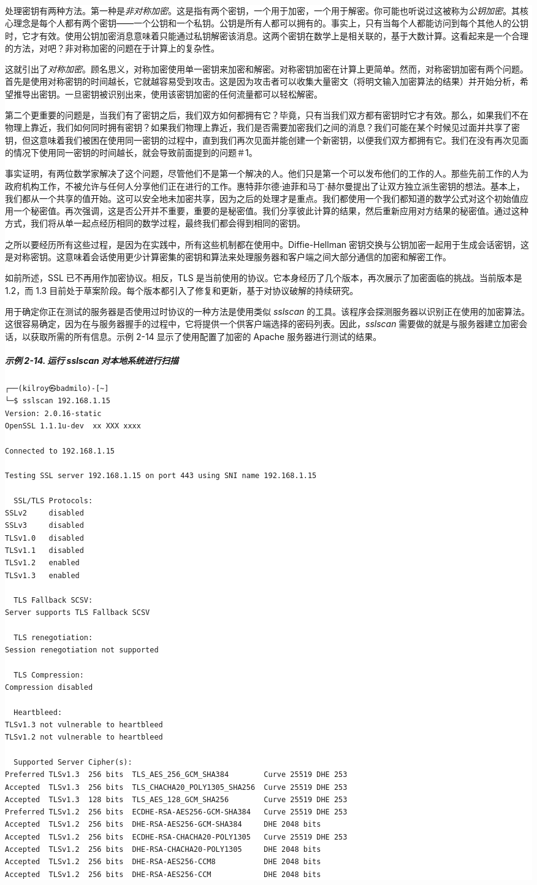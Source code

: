 处理密钥有两种方法。第一种是*非对称加密*。这是指有两个密钥，一个用于加密，一个用于解密。你可能也听说过这被称为*公钥加密*。其核心理念是每个人都有两个密钥——一个公钥和一个私钥。公钥是所有人都可以拥有的。事实上，只有当每个人都能访问到每个其他人的公钥时，它才有效。使用公钥加密消息意味着只能通过私钥解密该消息。这两个密钥在数学上是相关联的，基于大数计算。这看起来是一个合理的方法，对吧？非对称加密的问题在于计算上的复杂性。

这就引出了*对称加密*。顾名思义，对称加密使用单一密钥来加密和解密。对称密钥加密在计算上更简单。然而，对称密钥加密有两个问题。首先是使用对称密钥的时间越长，它就越容易受到攻击。这是因为攻击者可以收集大量密文（将明文输入加密算法的结果）并开始分析，希望推导出密钥。一旦密钥被识别出来，使用该密钥加密的任何流量都可以轻松解密。

第二个更重要的问题是，当我们有了密钥之后，我们双方如何都拥有它？毕竟，只有当我们双方都有密钥时它才有效。那么，如果我们不在物理上靠近，我们如何同时拥有密钥？如果我们物理上靠近，我们是否需要加密我们之间的消息？我们可能在某个时候见过面并共享了密钥，但这意味着我们被困在使用同一密钥的过程中，直到我们再次见面并能创建一个新密钥，以便我们双方都拥有它。我们在没有再次见面的情况下使用同一密钥的时间越长，就会导致前面提到的问题＃1。

事实证明，有两位数学家解决了这个问题，尽管他们不是第一个解决的人。他们只是第一个可以发布他们的工作的人。那些先前工作的人为政府机构工作，不被允许与任何人分享他们正在进行的工作。惠特菲尔德·迪菲和马丁·赫尔曼提出了让双方独立派生密钥的想法。基本上，我们都从一个共享的值开始。这可以安全地未加密共享，因为之后的处理才是重点。我们都使用一个我们都知道的数学公式对这个初始值应用一个秘密值。再次强调，这是否公开并不重要，重要的是秘密值。我们分享彼此计算的结果，然后重新应用对方结果的秘密值。通过这种方式，我们将从单一起点经历相同的数学过程，最终我们都会得到相同的密钥。

之所以要经历所有这些过程，是因为在实践中，所有这些机制都在使用中。Diffie-Hellman 密钥交换与公钥加密一起用于生成会话密钥，这是对称密钥。这意味着会话使用更少计算密集的密钥和算法来处理服务器和客户端之间大部分通信的加密和解密工作。

如前所述，SSL 已不再用作加密协议。相反，TLS 是当前使用的协议。它本身经历了几个版本，再次展示了加密面临的挑战。当前版本是 1.2，而 1.3 目前处于草案阶段。每个版本都引入了修复和更新，基于对协议破解的持续研究。

用于确定你正在测试的服务器是否使用过时协议的一种方法是使用类似 *sslscan* 的工具。该程序会探测服务器以识别正在使用的加密算法。这很容易确定，因为在与服务器握手的过程中，它将提供一个供客户端选择的密码列表。因此，*sslscan* 需要做的就是与服务器建立加密会话，以获取所需的所有信息。示例 2-14 显示了使用配置了加密的 Apache 服务器进行测试的结果。

##### 示例 2-14\. 运行 sslscan 对本地系统进行扫描

```
┌──(kilroy㉿badmilo)-[~]
└─$ sslscan 192.168.1.15
Version: 2.0.16-static
OpenSSL 1.1.1u-dev  xx XXX xxxx

Connected to 192.168.1.15

Testing SSL server 192.168.1.15 on port 443 using SNI name 192.168.1.15

  SSL/TLS Protocols:
SSLv2     disabled
SSLv3     disabled
TLSv1.0   disabled
TLSv1.1   disabled
TLSv1.2   enabled
TLSv1.3   enabled

  TLS Fallback SCSV:
Server supports TLS Fallback SCSV

  TLS renegotiation:
Session renegotiation not supported

  TLS Compression:
Compression disabled

  Heartbleed:
TLSv1.3 not vulnerable to heartbleed
TLSv1.2 not vulnerable to heartbleed

  Supported Server Cipher(s):
Preferred TLSv1.3  256 bits  TLS_AES_256_GCM_SHA384        Curve 25519 DHE 253
Accepted  TLSv1.3  256 bits  TLS_CHACHA20_POLY1305_SHA256  Curve 25519 DHE 253
Accepted  TLSv1.3  128 bits  TLS_AES_128_GCM_SHA256        Curve 25519 DHE 253
Preferred TLSv1.2  256 bits  ECDHE-RSA-AES256-GCM-SHA384   Curve 25519 DHE 253
Accepted  TLSv1.2  256 bits  DHE-RSA-AES256-GCM-SHA384     DHE 2048 bits
Accepted  TLSv1.2  256 bits  ECDHE-RSA-CHACHA20-POLY1305   Curve 25519 DHE 253
Accepted  TLSv1.2  256 bits  DHE-RSA-CHACHA20-POLY1305     DHE 2048 bits
Accepted  TLSv1.2  256 bits  DHE-RSA-AES256-CCM8           DHE 2048 bits
Accepted  TLSv1.2  256 bits  DHE-RSA-AES256-CCM            DHE 2048 bits
```